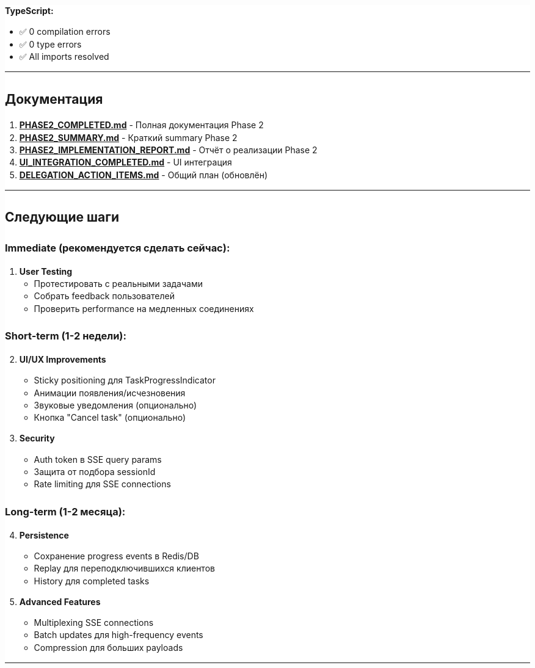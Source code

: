 **TypeScript:**
- ✅ 0 compilation errors
- ✅ 0 type errors
- ✅ All imports resolved

---

## Документация

1. **[PHASE2_COMPLETED.md](./PHASE2_COMPLETED.md)** - Полная документация Phase 2
2. **[PHASE2_SUMMARY.md](./PHASE2_SUMMARY.md)** - Краткий summary Phase 2
3. **[PHASE2_IMPLEMENTATION_REPORT.md](./PHASE2_IMPLEMENTATION_REPORT.md)** - Отчёт о реализации Phase 2
4. **[UI_INTEGRATION_COMPLETED.md](./UI_INTEGRATION_COMPLETED.md)** - UI интеграция
5. **[DELEGATION_ACTION_ITEMS.md](./DELEGATION_ACTION_ITEMS.md)** - Общий план (обновлён)

---

## Следующие шаги

### Immediate (рекомендуется сделать сейчас):

1. **User Testing**
   - Протестировать с реальными задачами
   - Собрать feedback пользователей
   - Проверить performance на медленных соединениях

### Short-term (1-2 недели):

2. **UI/UX Improvements**
   - Sticky positioning для TaskProgressIndicator
   - Анимации появления/исчезновения
   - Звуковые уведомления (опционально)
   - Кнопка "Cancel task" (опционально)

3. **Security**
   - Auth token в SSE query params
   - Защита от подбора sessionId
   - Rate limiting для SSE connections

### Long-term (1-2 месяца):

4. **Persistence**
   - Сохранение progress events в Redis/DB
   - Replay для переподключившихся клиентов
   - History для completed tasks

5. **Advanced Features**
   - Multiplexing SSE connections
   - Batch updates для high-frequency events
   - Compression для больших payloads

---
